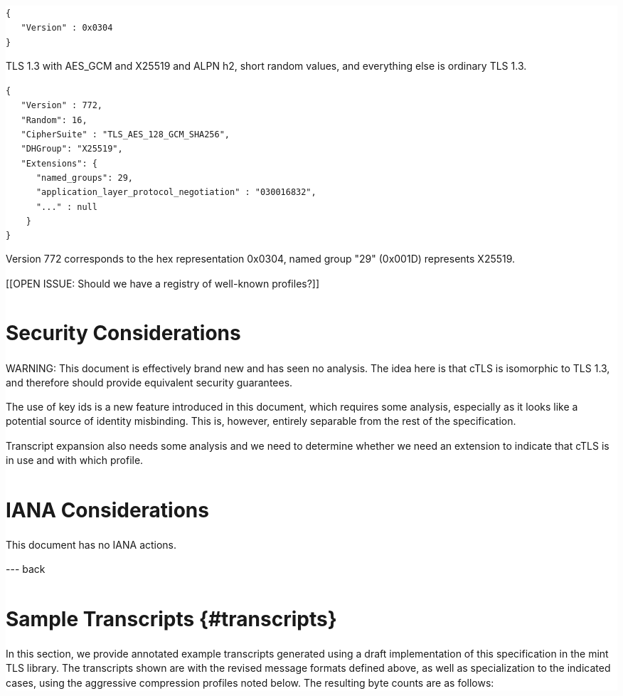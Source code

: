 ~~~~
{
   "Version" : 0x0304
}
~~~~

TLS 1.3 with AES_GCM and X25519 and ALPN h2, short random values,
and everything else is ordinary TLS 1.3.

~~~~
{
   "Version" : 772,
   "Random": 16,
   "CipherSuite" : "TLS_AES_128_GCM_SHA256",
   "DHGroup": "X25519",
   "Extensions": {
      "named_groups": 29,
      "application_layer_protocol_negotiation" : "030016832",
      "..." : null
    }
}
~~~~

Version 772 corresponds to the hex representation 0x0304, named group "29"
(0x001D) represents X25519.

[[OPEN ISSUE: Should we have a registry of well-known profiles?]]

# Security Considerations

WARNING: This document is effectively brand new and has seen no
analysis. The idea here is that cTLS is isomorphic to TLS 1.3, and
therefore should provide equivalent security guarantees.

The use of key ids is a new feature introduced in this document, which
requires some analysis, especially as it looks like a potential source
of identity misbinding. This is, however, entirely separable
from the rest of the specification.

Transcript expansion also needs some analysis and we need to determine
whether we need an extension to indicate that cTLS is in use and with
which profile.

# IANA Considerations

This document has no IANA actions.



--- back

# Sample Transcripts {#transcripts}

In this section, we provide annotated example transcripts generated using a
draft implementation of this specification in the mint TLS library.  The
transcripts shown are with the revised message formats defined above, as well as
specialization to the indicated cases, using the aggressive compression profiles
noted below.  The resulting byte counts are as follows:
